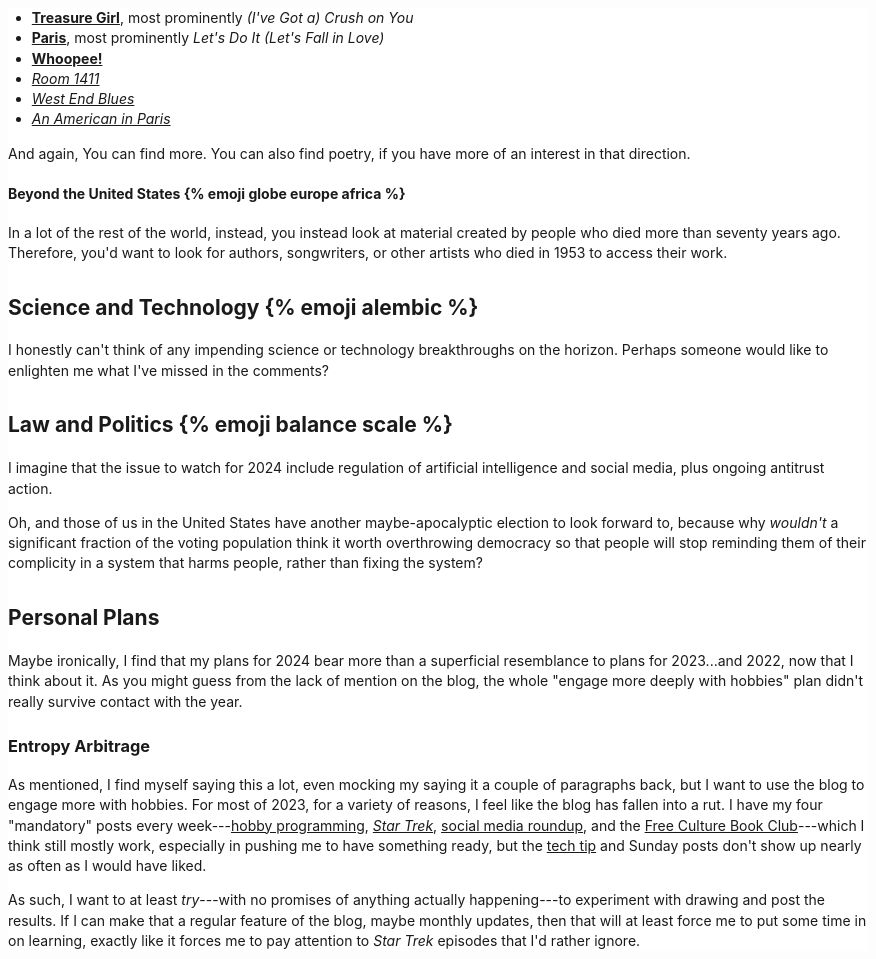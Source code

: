  * [**Treasure Girl**](https://en.wikipedia.org/wiki/Treasure_Girl), most prominently *(I've Got a) Crush on You*
 * [**Paris**](https://en.wikipedia.org/wiki/Paris_%281928_musical%29), most prominently *Let's Do It (Let's Fall in Love)*
 * [**Whoopee!**](https://en.wikipedia.org/wiki/Whoopee!)
 * [*Room 1411*](https://en.wikipedia.org/wiki/Room_1411)
 * [*West End Blues*](https://en.wikipedia.org/wiki/West_End_Blues)
 * [*An American in Paris*](https://en.wikipedia.org/wiki/An_American_in_Paris)

And again, You can find more.  You can also find poetry, if you have more of an interest in that direction.

#### Beyond the United States {% emoji globe europe africa %}

In a lot of the rest of the world, instead, you instead look at material created by people who died more than seventy years ago.  Therefore, you'd want to look for authors, songwriters, or other artists who died in 1953 to access their work.  

## Science and Technology {% emoji alembic %}

I honestly can't think of any impending science or technology breakthroughs on the horizon.  Perhaps someone would like to enlighten me what I've missed in the comments?

## Law and Politics {% emoji balance scale %}

I imagine that the issue to watch for 2024 include regulation of artificial intelligence and social media, plus ongoing antitrust action.

Oh, and those of us in the United States have another maybe-apocalyptic election to look forward to, because why *wouldn't* a significant fraction of the voting population think it worth overthrowing democracy so that people will stop reminding them of their complicity in a system that harms people, rather than fixing the system?

## Personal Plans

Maybe ironically, I find that my plans for 2024 bear more than a superficial resemblance to plans for 2023...and 2022, now that I think about it.  As you might guess from the lack of mention on the blog, the whole "engage more deeply with hobbies" plan didn't really survive contact with the year.

### Entropy Arbitrage

As mentioned, I find myself saying this a lot, even mocking my saying it a couple of paragraphs back, but I want to use the blog to engage more with hobbies.  For most of 2023, for a variety of reasons, I feel like the blog has fallen into a rut.  I have my four "mandatory" posts every week---[hobby programming](/blog/tag/devjournal), [*Star Trek*](/blog/tag/startrek), [social media roundup](/blog/tag/linkdump), and the [Free Culture Book Club](/blog/tag/bookclub)---which I think still mostly work, especially in pushing me to have something ready, but the [tech tip](/blog/tag/techtips) and Sunday posts don't show up nearly as often as I would have liked.

As such, I want to at least *try*---with no promises of anything actually happening---to experiment with drawing and post the results.  If I can make that a regular feature of the blog, maybe monthly updates, then that will at least force me to put some time in on learning, exactly like it forces me to pay attention to *Star Trek* episodes that I'd rather ignore.
